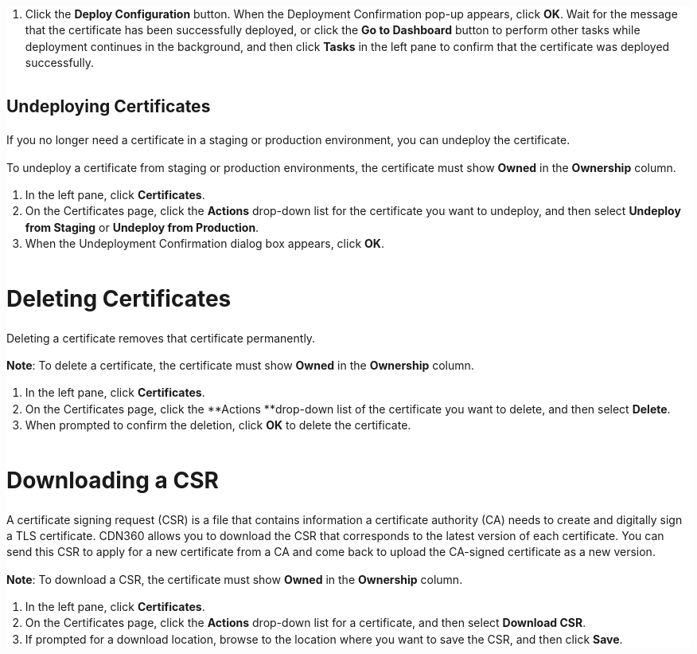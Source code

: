 1. Click the **Deploy Configuration** button. When the Deployment Confirmation pop-up appears, click **OK**. Wait for the message that the certificate has been successfully deployed, or click the **Go to Dashboard** button to perform other tasks while deployment continues in the background, and then click **Tasks** in the left pane to confirm that the certificate was deployed successfully.

## Undeploying Certificates

If you no longer need a certificate in a staging or production environment, you can undeploy the certificate.

To undeploy a certificate from staging or production environments, the certificate must show **Owned** in the **Ownership** column.

1. In the left pane, click **Certificates**.
2. On the Certificates page, click the **Actions** drop-down list for the certificate you want to undeploy, and then select **Undeploy from Staging** or **Undeploy from Production**.
3. When the Undeployment Confirmation dialog box appears, click **OK**.

# Deleting Certificates

Deleting a certificate removes that certificate permanently.

**Note**: To delete a certificate, the certificate must show **Owned** in the **Ownership** column.

1. In the left pane, click **Certificates**.
2. On the Certificates page, click the **Actions **drop-down list of the certificate you want to delete, and then select **Delete**.
3. When prompted to confirm the deletion, click **OK** to delete the certificate. 

# Downloading a CSR

A certificate signing request (CSR) is a file that contains information a certificate authority (CA) needs to create and digitally sign a TLS certificate. CDN360 allows you to download the CSR that corresponds to the latest version of each certificate. You can send this CSR to apply for a new certificate from a CA and come back to upload the CA-signed certificate as a new version.

**Note**: To download a CSR, the certificate must show **Owned** in the **Ownership** column.

1. In the left pane, click **Certificates**.
2. On the Certificates page, click the **Actions** drop-down list for a certificate, and then select **Download CSR**.
3. If prompted for a download location, browse to the location where you want to save the CSR, and then click **Save**.
